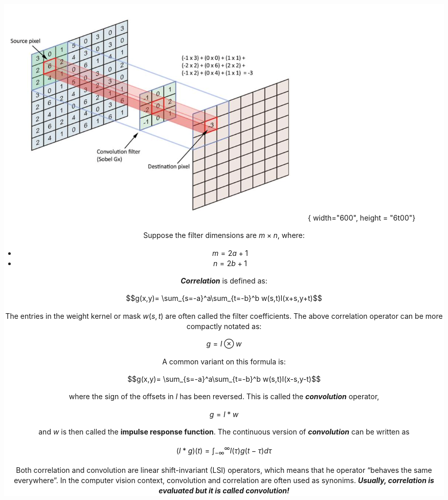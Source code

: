 ![](img/lo/correlation.png){ width="600", height = "6t00"}
    <figcaption></figcaption>
<center>
</figure>


Suppose the filter dimensions are $m \times n$, where:

* $m = 2a +1$
* $n = 2b + 1$

***Correlation*** is defined as:

$$g(x,y)= \sum_{s=-a}^a\sum_{t=-b}^b w(s,t)I(x+s,y+t)$$

The entries in the weight kernel or mask $w(s,t)$ are often called the filter coefficients. The above correlation operator can be more compactly notated as:

$$g=I\otimes w$$

A common variant on this formula is:

$$g(x,y)= \sum_{s=-a}^a\sum_{t=-b}^b w(s,t)I(x-s,y-t)$$

where the sign of the offsets in $I$ has been reversed. This is called the ***convolution*** operator,

$$g = I * w$$

and $w$ is then called the **impulse response function**. The continuous version of ***convolution*** can be written as

$$(I*g)(t) = \int_{-\infty}^{\infty} I(\tau)g(t-\tau)d\tau$$

Both correlation and convolution are linear shift-invariant (LSI) operators, which means that he operator “behaves the same everywhere”. In the computer vision context, convolution and correlation are often used as synonims. ***Usually, correlation is evaluated but it is called convolution!***
